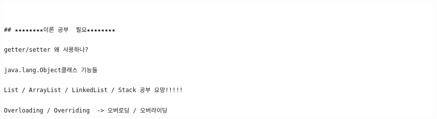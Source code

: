   ```


## ★★★★★★★★이론 공부  필요★★★★★★★★

getter/setter 왜 사용하나?

java.lang.Object클래스 기능들

List / ArrayList / LinkedList / Stack 공부 요망!!!!!

Overloading / Overriding  -> 오버로딩 / 오버라이딩